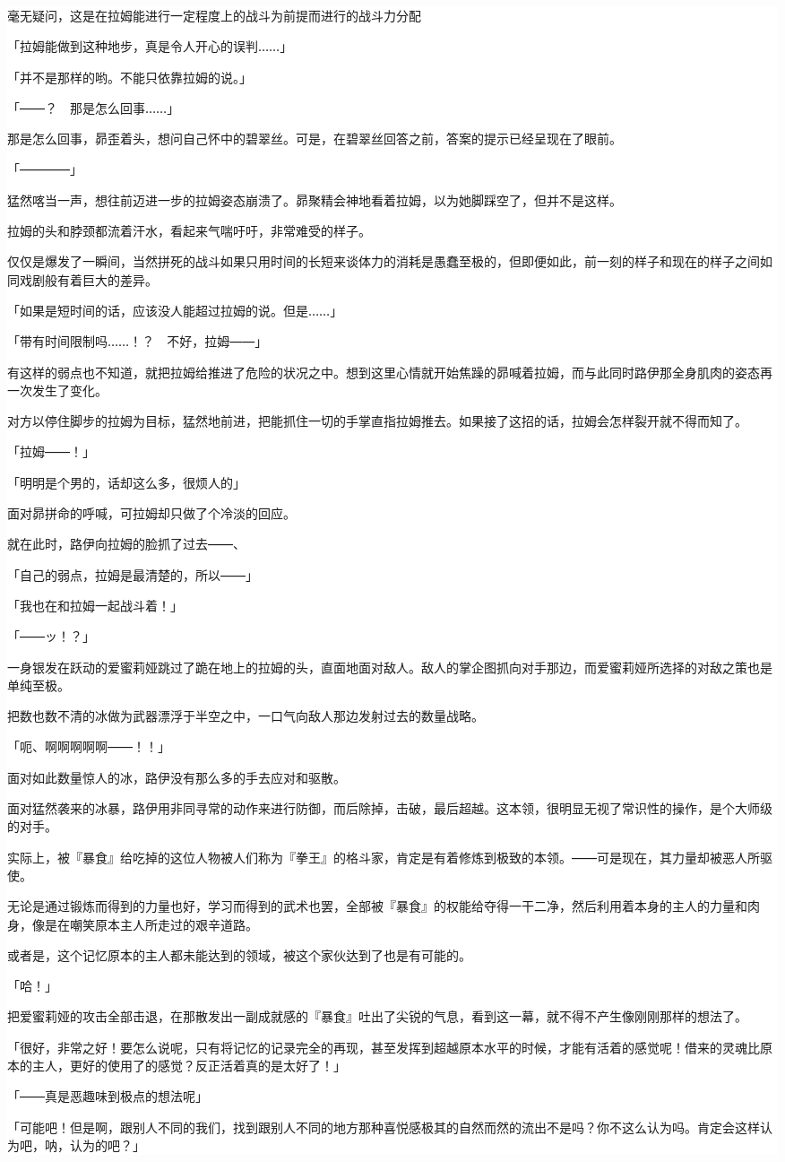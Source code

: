 毫无疑问，这是在拉姆能进行一定程度上的战斗为前提而进行的战斗力分配

「拉姆能做到这种地步，真是令人开心的误判……」

「并不是那样的哟。不能只依靠拉姆的说。」

「――？　那是怎么回事……」

那是怎么回事，昴歪着头，想问自己怀中的碧翠丝。可是，在碧翠丝回答之前，答案的提示已经呈现在了眼前。

「――――」

猛然喀当一声，想往前迈进一步的拉姆姿态崩溃了。昴聚精会神地看着拉姆，以为她脚踩空了，但并不是这样。

拉姆的头和脖颈都流着汗水，看起来气喘吁吁，非常难受的样子。

仅仅是爆发了一瞬间，当然拼死的战斗如果只用时间的长短来谈体力的消耗是愚蠢至极的，但即便如此，前一刻的样子和现在的样子之间如同戏剧般有着巨大的差异。

「如果是短时间的话，应该没人能超过拉姆的说。但是……」

「带有时间限制吗……！？　不好，拉姆――」

有这样的弱点也不知道，就把拉姆给推进了危险的状况之中。想到这里心情就开始焦躁的昴喊着拉姆，而与此同时路伊那全身肌肉的姿态再一次发生了变化。

对方以停住脚步的拉姆为目标，猛然地前进，把能抓住一切的手掌直指拉姆推去。如果接了这招的话，拉姆会怎样裂开就不得而知了。

「拉姆――！」

「明明是个男的，话却这么多，很烦人的」

面对昴拼命的呼喊，可拉姆却只做了个冷淡的回应。

就在此时，路伊向拉姆的脸抓了过去――、

「自己的弱点，拉姆是最清楚的，所以――」

「我也在和拉姆一起战斗着！」

「――ッ！？」

一身银发在跃动的爱蜜莉娅跳过了跪在地上的拉姆的头，直面地面对敌人。敌人的掌企图抓向对手那边，而爱蜜莉娅所选择的对敌之策也是单纯至极。

把数也数不清的冰做为武器漂浮于半空之中，一口气向敌人那边发射过去的数量战略。

「呃、啊啊啊啊啊――！！」

面对如此数量惊人的冰，路伊没有那么多的手去应对和驱散。

面对猛然袭来的冰暴，路伊用非同寻常的动作来进行防御，而后除掉，击破，最后超越。这本领，很明显无视了常识性的操作，是个大师级的对手。

实际上，被『暴食』给吃掉的这位人物被人们称为『拳王』的格斗家，肯定是有着修炼到极致的本领。――可是现在，其力量却被恶人所驱使。

无论是通过锻炼而得到的力量也好，学习而得到的武术也罢，全部被『暴食』的权能给夺得一干二净，然后利用着本身的主人的力量和肉身，像是在嘲笑原本主人所走过的艰辛道路。

或者是，这个记忆原本的主人都未能达到的领域，被这个家伙达到了也是有可能的。

「哈！」

把爱蜜莉娅的攻击全部击退，在那散发出一副成就感的『暴食』吐出了尖锐的气息，看到这一幕，就不得不产生像刚刚那样的想法了。

「很好，非常之好！要怎么说呢，只有将记忆的记录完全的再现，甚至发挥到超越原本水平的时候，才能有活着的感觉呢！借来的灵魂比原本的主人，更好的使用了的感觉？反正活着真的是太好了！」

「――真是恶趣味到极点的想法呢」

「可能吧！但是啊，跟别人不同的我们，找到跟别人不同的地方那种喜悦感极其的自然而然的流出不是吗？你不这么认为吗。肯定会这样认为吧，呐，认为的吧？」
